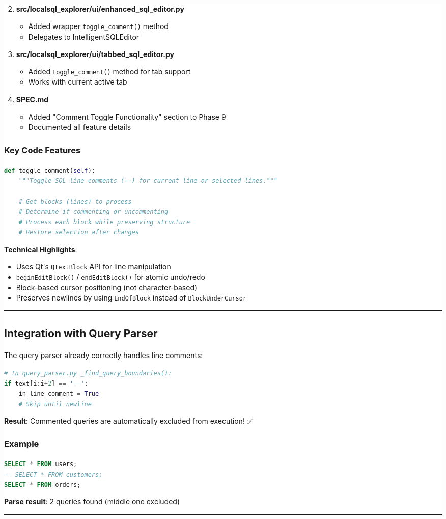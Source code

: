 2. **src/localsql_explorer/ui/enhanced_sql_editor.py**
   - Added wrapper `toggle_comment()` method
   - Delegates to IntelligentSQLEditor

3. **src/localsql_explorer/ui/tabbed_sql_editor.py**
   - Added `toggle_comment()` method for tab support
   - Works with current active tab

4. **SPEC.md**
   - Added "Comment Toggle Functionality" section to Phase 9
   - Documented all feature details

### Key Code Features

```python
def toggle_comment(self):
    """Toggle SQL line comments (--) for current line or selected lines."""
    
    # Get blocks (lines) to process
    # Determine if commenting or uncommenting
    # Process each block while preserving structure
    # Restore selection after changes
```

**Technical Highlights**:
- Uses Qt's `QTextBlock` API for line manipulation
- `beginEditBlock()` / `endEditBlock()` for atomic undo/redo
- Block-based cursor positioning (not character-based)
- Preserves newlines by using `EndOfBlock` instead of `BlockUnderCursor`

---

## Integration with Query Parser

The query parser already correctly handles line comments:

```python
# In query_parser.py _find_query_boundaries():
if text[i:i+2] == '--':
    in_line_comment = True
    # Skip until newline
```

**Result**: Commented queries are automatically excluded from execution! ✅

### Example

```sql
SELECT * FROM users;
-- SELECT * FROM customers;
SELECT * FROM orders;
```

**Parse result**: 2 queries found (middle one excluded)

---
